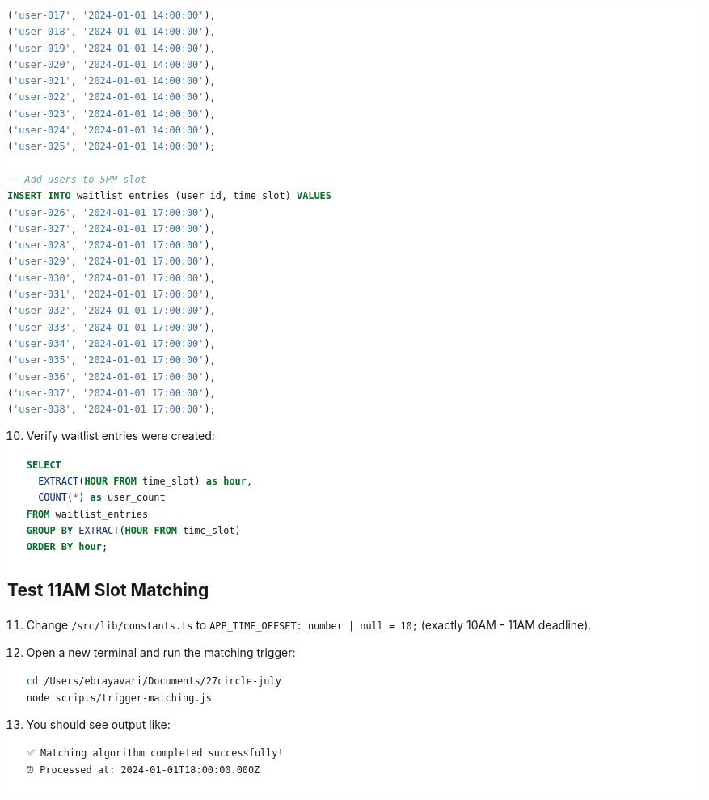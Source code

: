    ```sql
   ('user-017', '2024-01-01 14:00:00'),
   ('user-018', '2024-01-01 14:00:00'),
   ('user-019', '2024-01-01 14:00:00'),
   ('user-020', '2024-01-01 14:00:00'),
   ('user-021', '2024-01-01 14:00:00'),
   ('user-022', '2024-01-01 14:00:00'),
   ('user-023', '2024-01-01 14:00:00'),
   ('user-024', '2024-01-01 14:00:00'),
   ('user-025', '2024-01-01 14:00:00');
   
   -- Add users to 5PM slot
   INSERT INTO waitlist_entries (user_id, time_slot) VALUES
   ('user-026', '2024-01-01 17:00:00'),
   ('user-027', '2024-01-01 17:00:00'),
   ('user-028', '2024-01-01 17:00:00'),
   ('user-029', '2024-01-01 17:00:00'),
   ('user-030', '2024-01-01 17:00:00'),
   ('user-031', '2024-01-01 17:00:00'),
   ('user-032', '2024-01-01 17:00:00'),
   ('user-033', '2024-01-01 17:00:00'),
   ('user-034', '2024-01-01 17:00:00'),
   ('user-035', '2024-01-01 17:00:00'),
   ('user-036', '2024-01-01 17:00:00'),
   ('user-037', '2024-01-01 17:00:00'),
   ('user-038', '2024-01-01 17:00:00');
   ```

10. Verify waitlist entries were created:
    ```sql
    SELECT 
      EXTRACT(HOUR FROM time_slot) as hour,
      COUNT(*) as user_count
    FROM waitlist_entries 
    GROUP BY EXTRACT(HOUR FROM time_slot)
    ORDER BY hour;
    ```

## **Test 11AM Slot Matching**

11. Change `/src/lib/constants.ts` to `APP_TIME_OFFSET: number | null = 10;` (exactly 10AM - 11AM deadline).

12. Open a new terminal and run the matching trigger:
    ```bash
    cd /Users/ebrayavari/Documents/27circle-july
    node scripts/trigger-matching.js
    ```

13. You should see output like:
    ```
    ✅ Matching algorithm completed successfully!
    ⏰ Processed at: 2024-01-01T18:00:00.000Z
    
